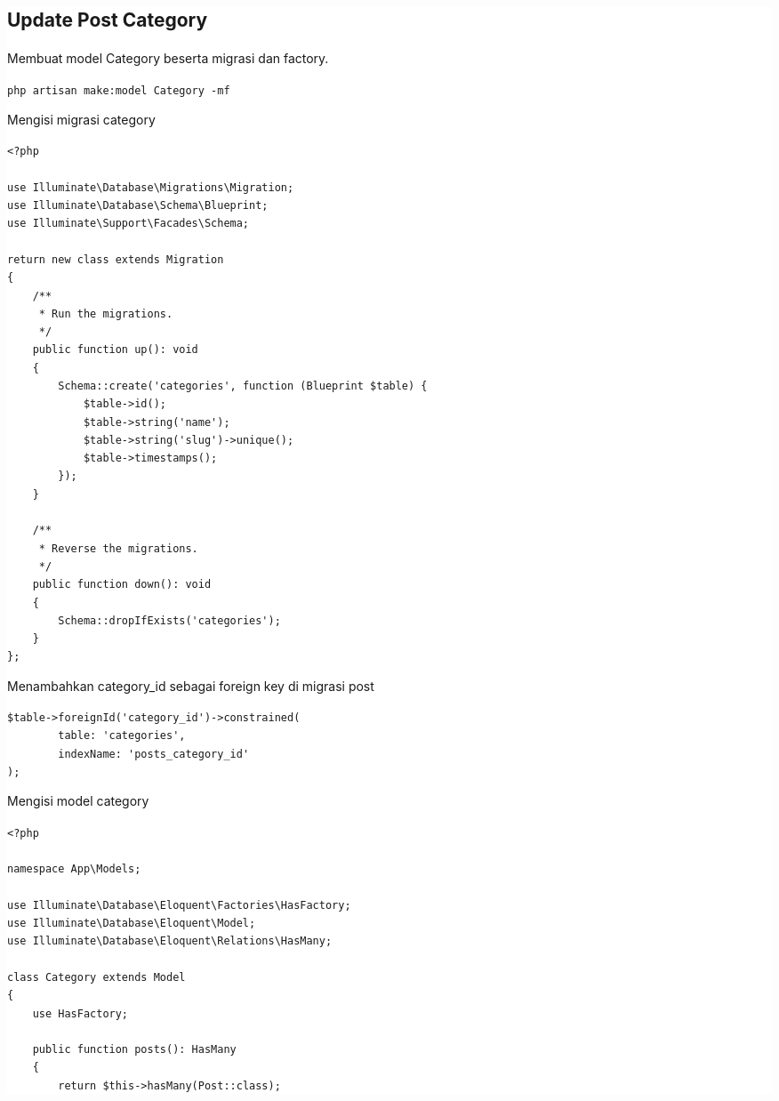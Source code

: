 ## Update Post Category

Membuat model Category beserta migrasi dan factory.

```
php artisan make:model Category -mf
```

Mengisi migrasi category
```
<?php

use Illuminate\Database\Migrations\Migration;
use Illuminate\Database\Schema\Blueprint;
use Illuminate\Support\Facades\Schema;

return new class extends Migration
{
    /**
     * Run the migrations.
     */
    public function up(): void
    {
        Schema::create('categories', function (Blueprint $table) {
            $table->id();
            $table->string('name');
            $table->string('slug')->unique();
            $table->timestamps();
        });
    }

    /**
     * Reverse the migrations.
     */
    public function down(): void
    {
        Schema::dropIfExists('categories');
    }
};
```

Menambahkan category_id sebagai foreign key di migrasi post
```
$table->foreignId('category_id')->constrained(
        table: 'categories',
        indexName: 'posts_category_id'
);
```

Mengisi model category
```
<?php

namespace App\Models;

use Illuminate\Database\Eloquent\Factories\HasFactory;
use Illuminate\Database\Eloquent\Model;
use Illuminate\Database\Eloquent\Relations\HasMany;

class Category extends Model
{
    use HasFactory;

    public function posts(): HasMany
    {
        return $this->hasMany(Post::class);
```